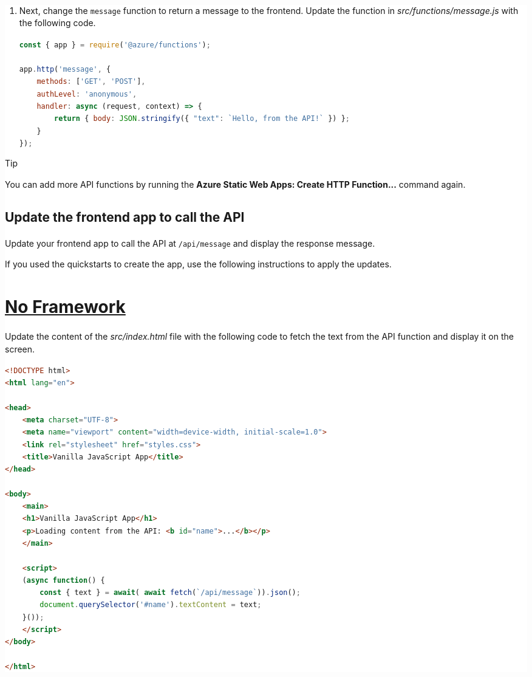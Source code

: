 1. Next, change the `message` function to return a message to the frontend. Update the function in _src/functions/message.js_ with the following code.

    ```javascript
    const { app } = require('@azure/functions');
    
    app.http('message', {
        methods: ['GET', 'POST'],
        authLevel: 'anonymous',
        handler: async (request, context) => {
            return { body: JSON.stringify({ "text": `Hello, from the API!` }) };
        }
    });
    ```

> [!TIP]
> You can add more API functions by running the **Azure Static Web Apps: Create HTTP Function...** command again.

## Update the frontend app to call the API

Update your frontend app to call the API at `/api/message` and display the response message.

If you used the quickstarts to create the app, use the following instructions to apply the updates.

# [No Framework](#tab/vanilla-javascript)

Update the content of the _src/index.html_ file with the following code to fetch the text from the API function and display it on the screen.

```html
<!DOCTYPE html>
<html lang="en">

<head>
    <meta charset="UTF-8">
    <meta name="viewport" content="width=device-width, initial-scale=1.0">
    <link rel="stylesheet" href="styles.css">
    <title>Vanilla JavaScript App</title>
</head>

<body>
    <main>
    <h1>Vanilla JavaScript App</h1>
    <p>Loading content from the API: <b id="name">...</b></p>
    </main>

    <script>
    (async function() {
        const { text } = await( await fetch(`/api/message`)).json();
        document.querySelector('#name').textContent = text;
    }());
    </script>
</body>

</html>
```
